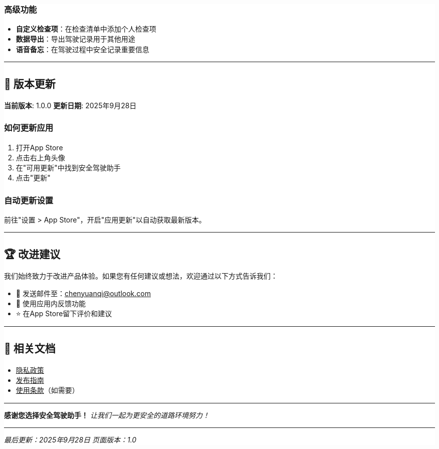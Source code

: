 ### 高级功能
- **自定义检查项**：在检查清单中添加个人检查项
- **数据导出**：导出驾驶记录用于其他用途
- **语音备忘**：在驾驶过程中安全记录重要信息

---

## 🔄 版本更新

**当前版本**: 1.0.0
**更新日期**: 2025年9月28日

### 如何更新应用
1. 打开App Store
2. 点击右上角头像
3. 在"可用更新"中找到安全驾驶助手
4. 点击"更新"

### 自动更新设置
前往"设置 > App Store"，开启"应用更新"以自动获取最新版本。

---

## 🏆 改进建议

我们始终致力于改进产品体验。如果您有任何建议或想法，欢迎通过以下方式告诉我们：

- 📧 发送邮件至：chenyuanqi@outlook.com
- 💬 使用应用内反馈功能
- ⭐ 在App Store留下评价和建议

---

## 📖 相关文档

- [隐私政策](../legal/privacy-policy.md)
- [发布指南](../release/app-store-release-guide.md)
- [使用条款](../legal/terms-of-service.md)（如需要）

---

**感谢您选择安全驾驶助手！**
*让我们一起为更安全的道路环境努力！*

---

*最后更新：2025年9月28日*
*页面版本：1.0*
